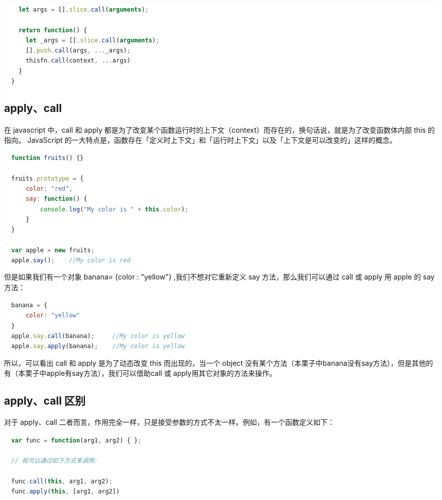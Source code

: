 ```javascript
    let args = [].slice.call(arguments);

    return function() {
      let _args = [].slice.call(arguments);
      [].push.call(args, ..._args);
      thisfn.call(context, ...args)
    }
  }
```

## __apply、call__

在 javascript 中，<span class="c42b983">call</span> 和 <span class="c42b983">apply</span> 都是为了改变某个函数运行时的上下文（context）而存在的，换句话说，就是为了改变函数体内部 <span class="c42b983">this</span> 的指向。
JavaScript 的一大特点是，函数存在「定义时上下文」和「运行时上下文」以及「上下文是可以改变的」这样的概念。

```javascript
  function fruits() {}
  
  fruits.prototype = {
      color: "red",
      say: function() {
          console.log("My color is " + this.color);
      }
  }
  
  var apple = new fruits;
  apple.say();    //My color is red
```

但是如果我们有一个对象 banana= {color : "yellow"} ,我们不想对它重新定义 say 方法，那么我们可以通过 <span class="c42b983">call</span> 或 <span class="c42b983">apply</span> 用 apple 的 say 方法：

```javascript
  banana = {
      color: "yellow"
  }
  apple.say.call(banana);     //My color is yellow
  apple.say.apply(banana);    //My color is yellow
```

所以，可以看出 <span class="c42b983">call</span> 和 <span class="c42b983">apply</span> 是为了动态改变 <span class="c42b983">this</span> 而出现的，当一个 object 没有某个方法（本栗子中banana没有say方法），但是其他的有（本栗子中apple有say方法），我们可以借助<span class="c42b983">call</span> 或 <span class="c42b983">apply</span>用其它对象的方法来操作。

## __apply、call 区别__

对于 <span class="c42b983">apply</span>、<span class="c42b983">call</span> 二者而言，作用完全一样，只是接受参数的方式不太一样。例如，有一个函数定义如下：

```javascript
  var func = function(arg1, arg2) { };

  // 就可以通过如下方式来调用:

  func.call(this, arg1, arg2);
  func.apply(this, [arg1, arg2])
```
